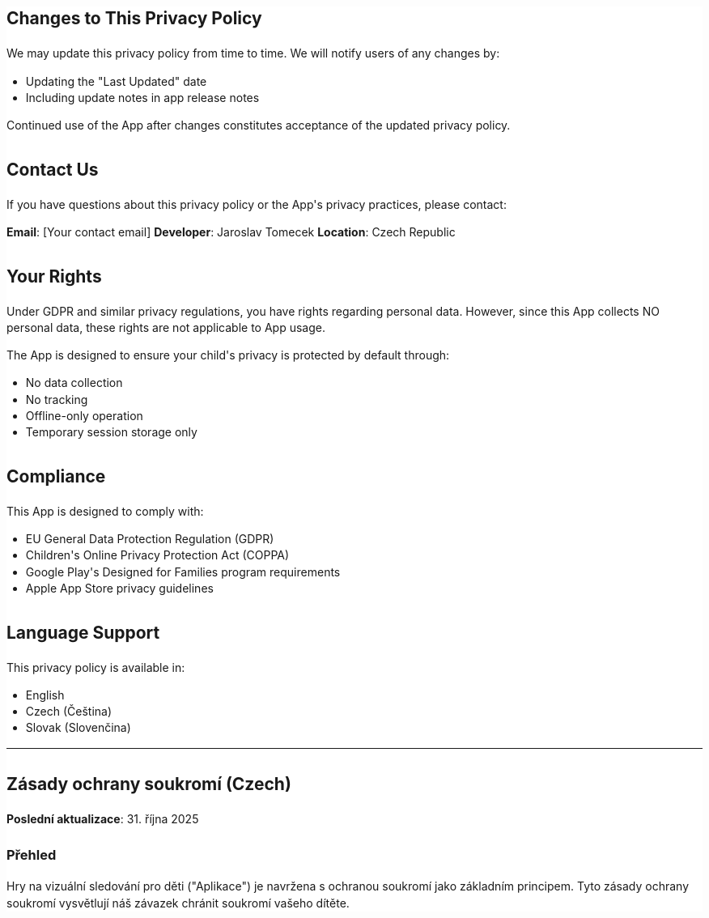 ## Changes to This Privacy Policy

We may update this privacy policy from time to time. We will notify users of any changes by:
- Updating the "Last Updated" date
- Including update notes in app release notes

Continued use of the App after changes constitutes acceptance of the updated privacy policy.

## Contact Us

If you have questions about this privacy policy or the App's privacy practices, please contact:

**Email**: [Your contact email]
**Developer**: Jaroslav Tomecek
**Location**: Czech Republic

## Your Rights

Under GDPR and similar privacy regulations, you have rights regarding personal data. However, since this App collects NO personal data, these rights are not applicable to App usage.

The App is designed to ensure your child's privacy is protected by default through:
- No data collection
- No tracking
- Offline-only operation
- Temporary session storage only

## Compliance

This App is designed to comply with:
- EU General Data Protection Regulation (GDPR)
- Children's Online Privacy Protection Act (COPPA)
- Google Play's Designed for Families program requirements
- Apple App Store privacy guidelines

## Language Support

This privacy policy is available in:
- English
- Czech (Čeština)
- Slovak (Slovenčina)

---

## Zásady ochrany soukromí (Czech)

**Poslední aktualizace**: 31. října 2025

### Přehled

Hry na vizuální sledování pro děti ("Aplikace") je navržena s ochranou soukromí jako základním principem. Tyto zásady ochrany soukromí vysvětlují náš závazek chránit soukromí vašeho dítěte.
